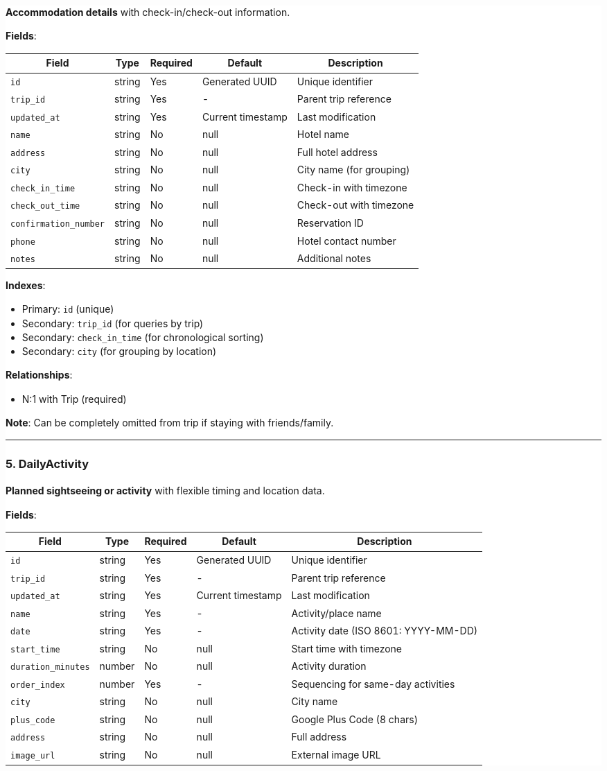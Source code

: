 **Accommodation details** with check-in/check-out information.

**Fields**:

| Field | Type | Required | Default | Description |
|-------|------|----------|---------|-------------|
| `id` | string | Yes | Generated UUID | Unique identifier |
| `trip_id` | string | Yes | - | Parent trip reference |
| `updated_at` | string | Yes | Current timestamp | Last modification |
| `name` | string | No | null | Hotel name |
| `address` | string | No | null | Full hotel address |
| `city` | string | No | null | City name (for grouping) |
| `check_in_time` | string | No | null | Check-in with timezone |
| `check_out_time` | string | No | null | Check-out with timezone |
| `confirmation_number` | string | No | null | Reservation ID |
| `phone` | string | No | null | Hotel contact number |
| `notes` | string | No | null | Additional notes |

**Indexes**:
- Primary: `id` (unique)
- Secondary: `trip_id` (for queries by trip)
- Secondary: `check_in_time` (for chronological sorting)
- Secondary: `city` (for grouping by location)

**Relationships**:
- N:1 with Trip (required)

**Note**: Can be completely omitted from trip if staying with friends/family.

---

### 5. DailyActivity

**Planned sightseeing or activity** with flexible timing and location data.

**Fields**:

| Field | Type | Required | Default | Description |
|-------|------|----------|---------|-------------|
| `id` | string | Yes | Generated UUID | Unique identifier |
| `trip_id` | string | Yes | - | Parent trip reference |
| `updated_at` | string | Yes | Current timestamp | Last modification |
| `name` | string | Yes | - | Activity/place name |
| `date` | string | Yes | - | Activity date (ISO 8601: YYYY-MM-DD) |
| `start_time` | string | No | null | Start time with timezone |
| `duration_minutes` | number | No | null | Activity duration |
| `order_index` | number | Yes | - | Sequencing for same-day activities |
| `city` | string | No | null | City name |
| `plus_code` | string | No | null | Google Plus Code (8 chars) |
| `address` | string | No | null | Full address |
| `image_url` | string | No | null | External image URL |